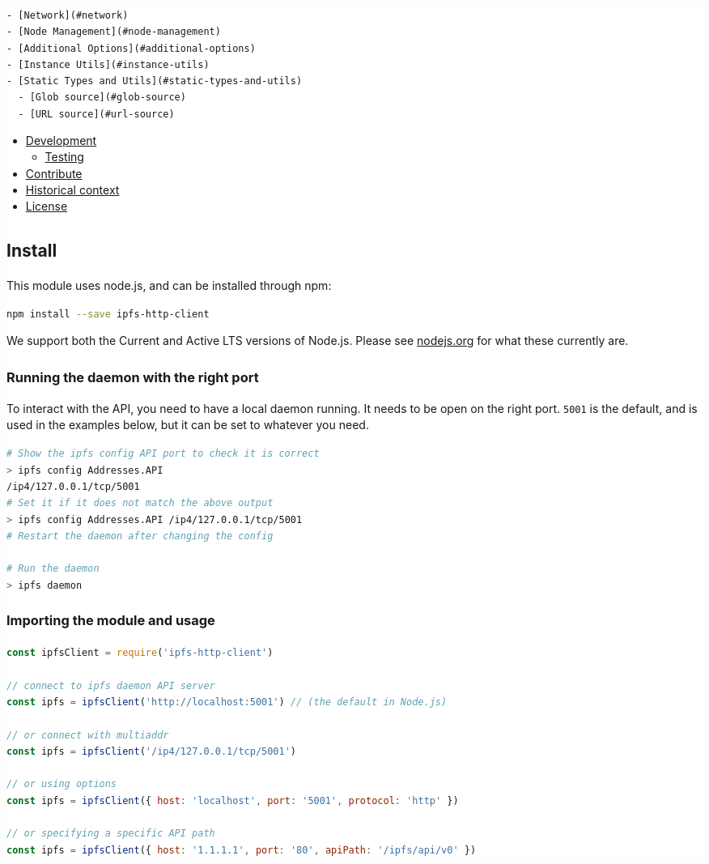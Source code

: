     - [Network](#network)
    - [Node Management](#node-management)
    - [Additional Options](#additional-options)
    - [Instance Utils](#instance-utils)
    - [Static Types and Utils](#static-types-and-utils)
      - [Glob source](#glob-source)
      - [URL source](#url-source)
- [Development](#development)
  - [Testing](#testing)
- [Contribute](#contribute)
- [Historical context](#historical-context)
- [License](#license)

## Install

This module uses node.js, and can be installed through npm:

```bash
npm install --save ipfs-http-client
```

We support both the Current and Active LTS versions of Node.js. Please see [nodejs.org](https://nodejs.org/) for what these currently are.

### Running the daemon with the right port

To interact with the API, you need to have a local daemon running. It needs to be open on the right port. `5001` is the default, and is used in the examples below, but it can be set to whatever you need.

```sh
# Show the ipfs config API port to check it is correct
> ipfs config Addresses.API
/ip4/127.0.0.1/tcp/5001
# Set it if it does not match the above output
> ipfs config Addresses.API /ip4/127.0.0.1/tcp/5001
# Restart the daemon after changing the config

# Run the daemon
> ipfs daemon
```

### Importing the module and usage

```javascript
const ipfsClient = require('ipfs-http-client')

// connect to ipfs daemon API server
const ipfs = ipfsClient('http://localhost:5001') // (the default in Node.js)

// or connect with multiaddr
const ipfs = ipfsClient('/ip4/127.0.0.1/tcp/5001')

// or using options
const ipfs = ipfsClient({ host: 'localhost', port: '5001', protocol: 'http' })

// or specifying a specific API path
const ipfs = ipfsClient({ host: '1.1.1.1', port: '80', apiPath: '/ipfs/api/v0' })
```
